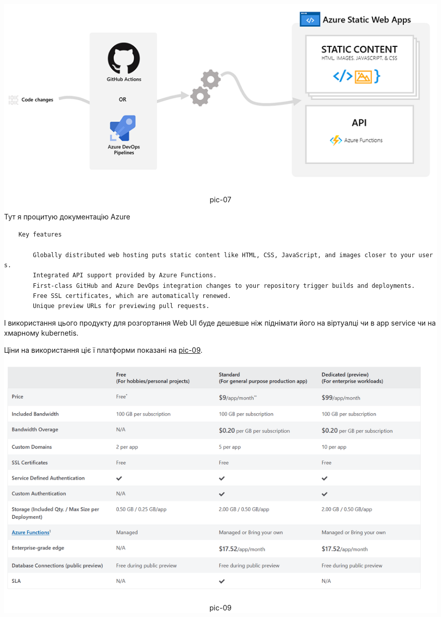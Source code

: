 
<kbd><img src="../assets/img/posts/2025-10-16-az-blobstrg/doc/pic-07.png" /></kbd>
<p style="text-align: center;"><a name="pic-07">pic-07</a></p>


Тут я процитую документацію Azure

        Key features

            Globally distributed web hosting puts static content like HTML, CSS, JavaScript, and images closer to your users.
            Integrated API support provided by Azure Functions.
            First-class GitHub and Azure DevOps integration changes to your repository trigger builds and deployments.
            Free SSL certificates, which are automatically renewed.
            Unique preview URLs for previewing pull requests.

І використання цього продукту для розгортання Web UI  буде дешевше ніж піднімати його на віртуалці чи в app service  чи на хмарному kubernetis.


Ціни на використання ціє ї платформи показані на [pic-09](#pic-09).

<kbd><img src="../assets/img/posts/2025-10-16-az-blobstrg/doc/pic-09.png" /></kbd>
<p style="text-align: center;"><a name="pic-09">pic-09</a></p>
